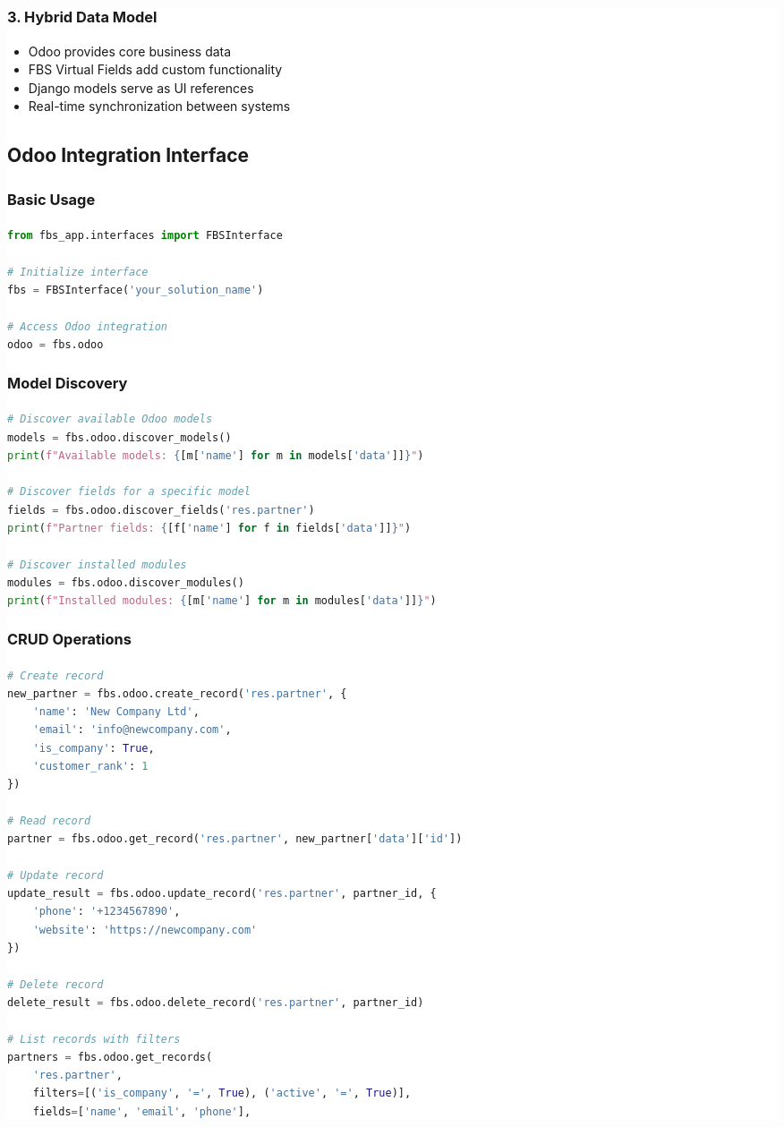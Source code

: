 ### 3. **Hybrid Data Model**
- Odoo provides core business data
- FBS Virtual Fields add custom functionality
- Django models serve as UI references
- Real-time synchronization between systems

## Odoo Integration Interface

### **Basic Usage**

```python
from fbs_app.interfaces import FBSInterface

# Initialize interface
fbs = FBSInterface('your_solution_name')

# Access Odoo integration
odoo = fbs.odoo
```

### **Model Discovery**

```python
# Discover available Odoo models
models = fbs.odoo.discover_models()
print(f"Available models: {[m['name'] for m in models['data']]}")

# Discover fields for a specific model
fields = fbs.odoo.discover_fields('res.partner')
print(f"Partner fields: {[f['name'] for f in fields['data']]}")

# Discover installed modules
modules = fbs.odoo.discover_modules()
print(f"Installed modules: {[m['name'] for m in modules['data']]}")
```

### **CRUD Operations**

```python
# Create record
new_partner = fbs.odoo.create_record('res.partner', {
    'name': 'New Company Ltd',
    'email': 'info@newcompany.com',
    'is_company': True,
    'customer_rank': 1
})

# Read record
partner = fbs.odoo.get_record('res.partner', new_partner['data']['id'])

# Update record
update_result = fbs.odoo.update_record('res.partner', partner_id, {
    'phone': '+1234567890',
    'website': 'https://newcompany.com'
})

# Delete record
delete_result = fbs.odoo.delete_record('res.partner', partner_id)

# List records with filters
partners = fbs.odoo.get_records(
    'res.partner',
    filters=[('is_company', '=', True), ('active', '=', True)],
    fields=['name', 'email', 'phone'],
```